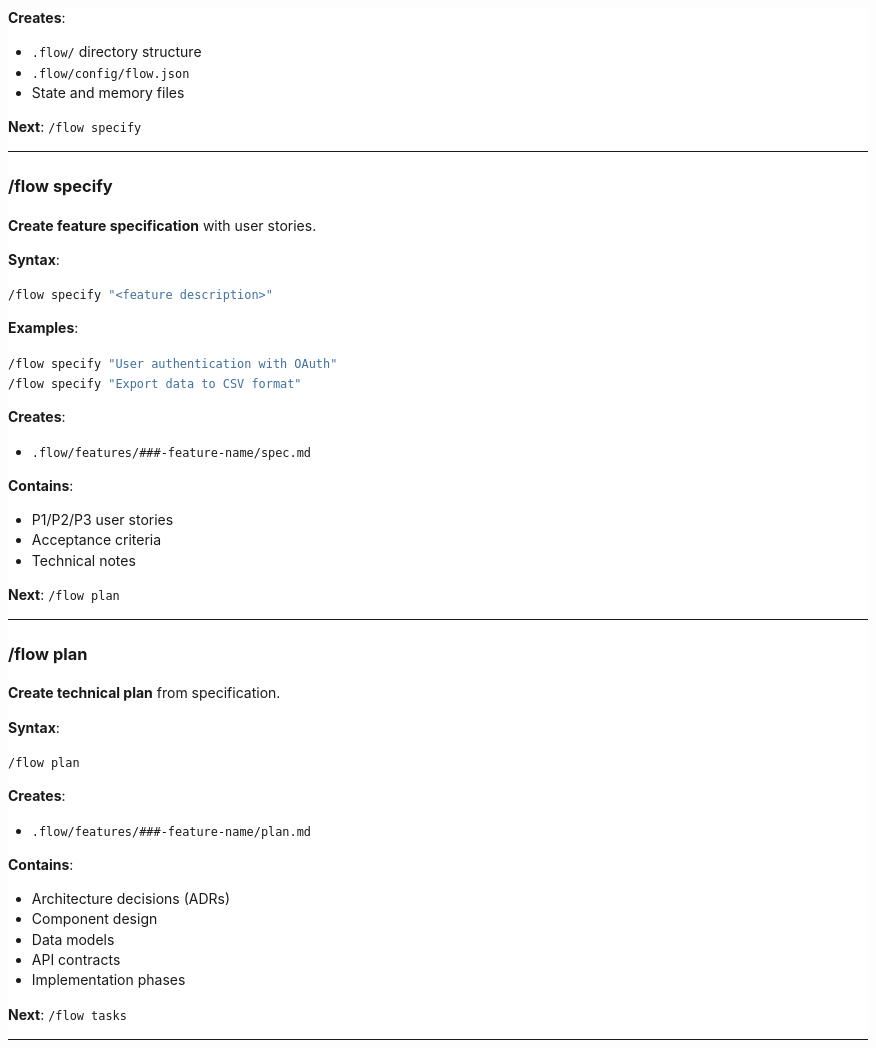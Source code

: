 **Creates**:
- `.flow/` directory structure
- `.flow/config/flow.json`
- State and memory files

**Next**: `/flow specify`

---

### /flow specify

**Create feature specification** with user stories.

**Syntax**:
```bash
/flow specify "<feature description>"
```

**Examples**:
```bash
/flow specify "User authentication with OAuth"
/flow specify "Export data to CSV format"
```

**Creates**:
- `.flow/features/###-feature-name/spec.md`

**Contains**:
- P1/P2/P3 user stories
- Acceptance criteria
- Technical notes

**Next**: `/flow plan`

---

### /flow plan

**Create technical plan** from specification.

**Syntax**:
```bash
/flow plan
```

**Creates**:
- `.flow/features/###-feature-name/plan.md`

**Contains**:
- Architecture decisions (ADRs)
- Component design
- Data models
- API contracts
- Implementation phases

**Next**: `/flow tasks`

---
